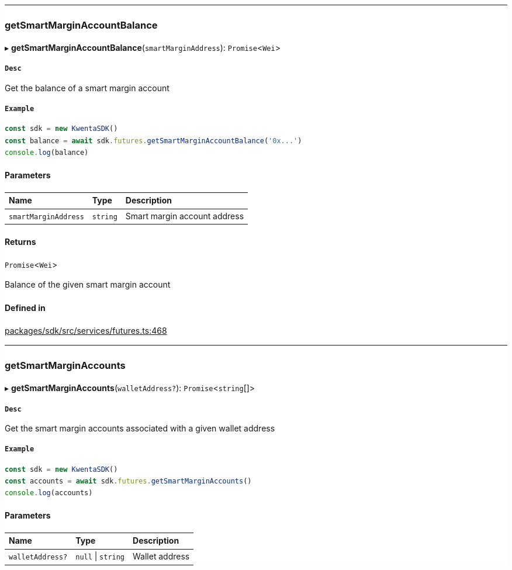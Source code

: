 ___

### getSmartMarginAccountBalance

▸ **getSmartMarginAccountBalance**(`smartMarginAddress`): `Promise`<`Wei`\>

**`Desc`**

Get the balance of a smart margin account

**`Example`**

```ts
const sdk = new KwentaSDK()
const balance = await sdk.futures.getSmartMarginAccountBalance('0x...')
console.log(balance)
```

#### Parameters

| Name | Type | Description |
| :------ | :------ | :------ |
| `smartMarginAddress` | `string` | Smart margin account address |

#### Returns

`Promise`<`Wei`\>

Balance of the given smart margin account

#### Defined in

[packages/sdk/src/services/futures.ts:468](https://github.com/Kwenta/kwenta/blob/616d9e548/packages/sdk/src/services/futures.ts#L468)

___

### getSmartMarginAccounts

▸ **getSmartMarginAccounts**(`walletAddress?`): `Promise`<`string`[]\>

**`Desc`**

Get the smart margin accounts associated with a given wallet address

**`Example`**

```ts
const sdk = new KwentaSDK()
const accounts = await sdk.futures.getSmartMarginAccounts()
console.log(accounts)
```

#### Parameters

| Name | Type | Description |
| :------ | :------ | :------ |
| `walletAddress?` | ``null`` \| `string` | Wallet address |
